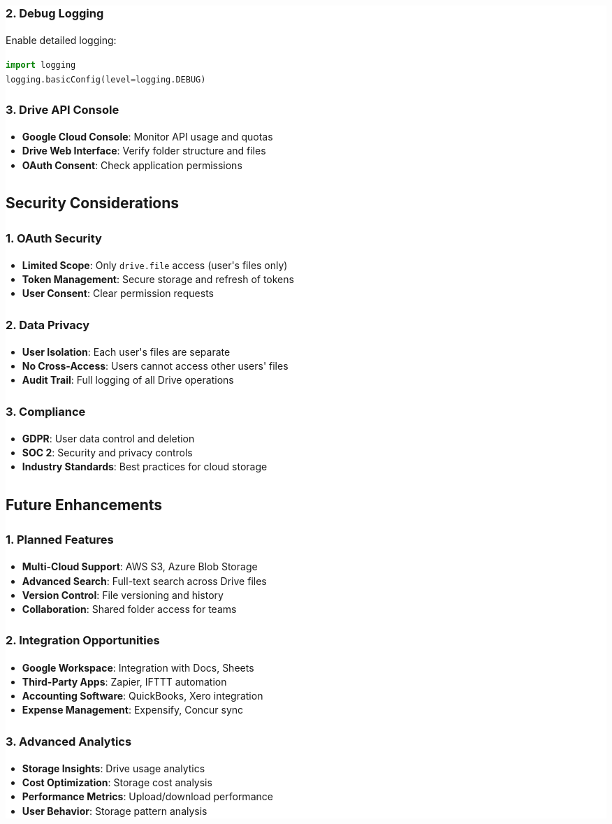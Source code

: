 ### 2. **Debug Logging**
Enable detailed logging:
```python
import logging
logging.basicConfig(level=logging.DEBUG)
```

### 3. **Drive API Console**
- **Google Cloud Console**: Monitor API usage and quotas
- **Drive Web Interface**: Verify folder structure and files
- **OAuth Consent**: Check application permissions

## Security Considerations

### 1. **OAuth Security**
- **Limited Scope**: Only `drive.file` access (user's files only)
- **Token Management**: Secure storage and refresh of tokens
- **User Consent**: Clear permission requests

### 2. **Data Privacy**
- **User Isolation**: Each user's files are separate
- **No Cross-Access**: Users cannot access other users' files
- **Audit Trail**: Full logging of all Drive operations

### 3. **Compliance**
- **GDPR**: User data control and deletion
- **SOC 2**: Security and privacy controls
- **Industry Standards**: Best practices for cloud storage

## Future Enhancements

### 1. **Planned Features**
- **Multi-Cloud Support**: AWS S3, Azure Blob Storage
- **Advanced Search**: Full-text search across Drive files
- **Version Control**: File versioning and history
- **Collaboration**: Shared folder access for teams

### 2. **Integration Opportunities**
- **Google Workspace**: Integration with Docs, Sheets
- **Third-Party Apps**: Zapier, IFTTT automation
- **Accounting Software**: QuickBooks, Xero integration
- **Expense Management**: Expensify, Concur sync

### 3. **Advanced Analytics**
- **Storage Insights**: Drive usage analytics
- **Cost Optimization**: Storage cost analysis
- **Performance Metrics**: Upload/download performance
- **User Behavior**: Storage pattern analysis
